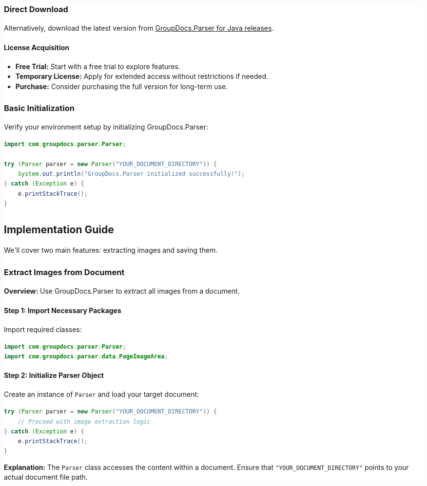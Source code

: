 ```xml
```

### Direct Download

Alternatively, download the latest version from [GroupDocs.Parser for Java releases](https://releases.groupdocs.com/parser/java/).

#### License Acquisition
- **Free Trial:** Start with a free trial to explore features.
- **Temporary License:** Apply for extended access without restrictions if needed.
- **Purchase:** Consider purchasing the full version for long-term use.

### Basic Initialization

Verify your environment setup by initializing GroupDocs.Parser:
```java
import com.groupdocs.parser.Parser;

try (Parser parser = new Parser("YOUR_DOCUMENT_DIRECTORY")) {
    System.out.println("GroupDocs.Parser initialized successfully!");
} catch (Exception e) {
    e.printStackTrace();
}
```

## Implementation Guide

We'll cover two main features: extracting images and saving them.

### Extract Images from Document

**Overview:** Use GroupDocs.Parser to extract all images from a document.

#### Step 1: Import Necessary Packages

Import required classes:
```java
import com.groupdocs.parser.Parser;
import com.groupdocs.parser.data.PageImageArea;
```

#### Step 2: Initialize Parser Object

Create an instance of `Parser` and load your target document:
```java
try (Parser parser = new Parser("YOUR_DOCUMENT_DIRECTORY")) {
    // Proceed with image extraction logic
} catch (Exception e) {
    e.printStackTrace();
}
```
**Explanation:** The `Parser` class accesses the content within a document. Ensure that `"YOUR_DOCUMENT_DIRECTORY"` points to your actual document file path.
